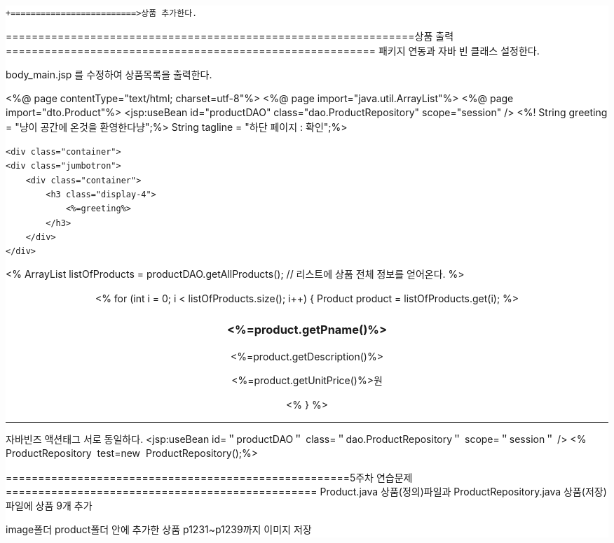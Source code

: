     +=========================>상품 추가한다.
    

===============================================================상품 출력=========================================================
패키지 연동과 자바 빈 클래스 설정한다.

body_main.jsp 를 수정하여 상품목록을 출력한다.

<%@ page contentType="text/html; charset=utf-8"%>
<%@ page import="java.util.ArrayList"%>
<%@ page import="dto.Product"%>
<jsp:useBean id="productDAO" class="dao.ProductRepository" scope="session" />
<%! String greeting = "냥이 공간에 온것을 환영한다냥";%>
        String tagline = "하단 페이지 : 확인";%>
        
    <div class="container">
	<div class="jumbotron">
		<div class="container">
			<h3 class="display-4">
				<%=greeting%>
            </h3>
		</div>
	</div>
<%
	ArrayList<Product> listOfProducts = productDAO.getAllProducts(); // 리스트에 상품 전체 정보를 얻어온다.
%> 
	<div class="container">
		<div class="row" align="center">
			<%
				for (int i = 0; i < listOfProducts.size(); i++) {
					Product product = listOfProducts.get(i);
			%>
			<div class="col-md-4">
				<h3><%=product.getPname()%></h3>
				<p><%=product.getDescription()%>
				<p><%=product.getUnitPrice()%>원
			</div>
			<%
				}
			%>
		</div>
		<hr>
	</div>
    

자바빈즈 액션태그 서로 동일하다.
<jsp:useBean id=＂productDAO＂ class=＂dao.ProductRepository＂ scope=＂session＂ />
<%  ProductRepository  test=new  ProductRepository();%>


=====================================================5주차 연습문제================================================
Product.java 상품(정의)파일과 ProductRepository.java 상품(저장)파일에 상품 9개 추가

image폴더 product폴더 안에 추가한 상품 p1231~p1239까지 이미지 저장
